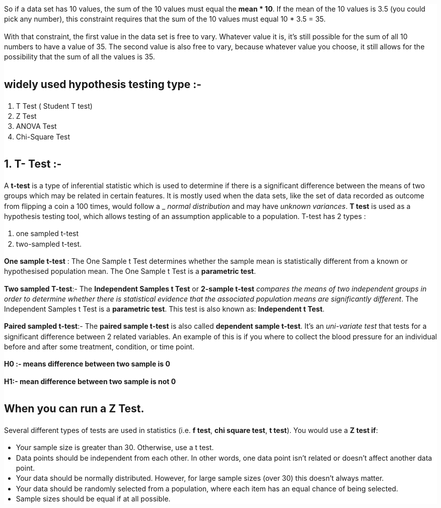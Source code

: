 So if a data set has 10 values, the sum of the 10 values must equal the __mean * 10__. If the mean of the 10 values is 3.5 (you could pick any number), this constraint requires that the sum of the 10 values must equal 10 * 3.5 = 35.

With that constraint, the first value in the data set is free to vary. Whatever value it is, it’s still possible for the sum of all 10 numbers to have a value of 35. The second value is also free to vary, because whatever value you choose, it still allows for the possibility that the sum of all the values is 35.

## widely used hypothesis testing type :-
1. T Test ( Student T test)
2. Z Test
3. ANOVA Test
4. Chi-Square Test

## 1. T- Test :- 
A __t-test__ is a type of inferential statistic which is used to determine if there is a significant difference between the means of two groups which may be related in certain features. It is mostly used when the data sets, like the set of data recorded as outcome from flipping a coin a 100 times, would follow a _
_normal distribution_ and may have _unknown variances_. __T test__ is used as a hypothesis testing tool, which allows testing of an assumption applicable to a population.
T-test has 2 types : 
1. one sampled t-test 
2. two-sampled t-test.

__One sample t-test__ : The One Sample t Test determines whether the sample mean is statistically different from a known or hypothesised population mean. The One Sample t Test is a __parametric test__.

__Two sampled T-test__:-
The __Independent Samples t Test__ or __2-sample t-test__ _compares the means of two independent groups in order to determine whether there is statistical evidence that the associated population means are significantly different_. The Independent Samples t Test is a __parametric test__. This test is also known as: __Independent t Test__.

__Paired sampled t-test__:- 
The __paired sample t-test__ is also called __dependent sample t-test__. It’s an _uni-variate test_ that tests for a significant difference between 2 related variables. An example of this is if you where to collect the blood pressure for an individual before and after some treatment, condition, or time point.

__H0 :- means difference between two sample is 0__

__H1:- mean difference between two sample is not 0__

## When you can run a Z Test.
Several different types of tests are used in statistics (i.e. __f test__, __chi square test__, __t test__). You would use a __Z test if__:
* Your sample size is greater than 30. Otherwise, use a t test.
* Data points should be independent from each other. In other words, one data point isn’t related or doesn’t affect another data point.
* Your data should be normally distributed. However, for large sample sizes (over 30) this doesn’t always matter.
* Your data should be randomly selected from a population, where each item has an equal chance of being selected.
* Sample sizes should be equal if at all possible.
